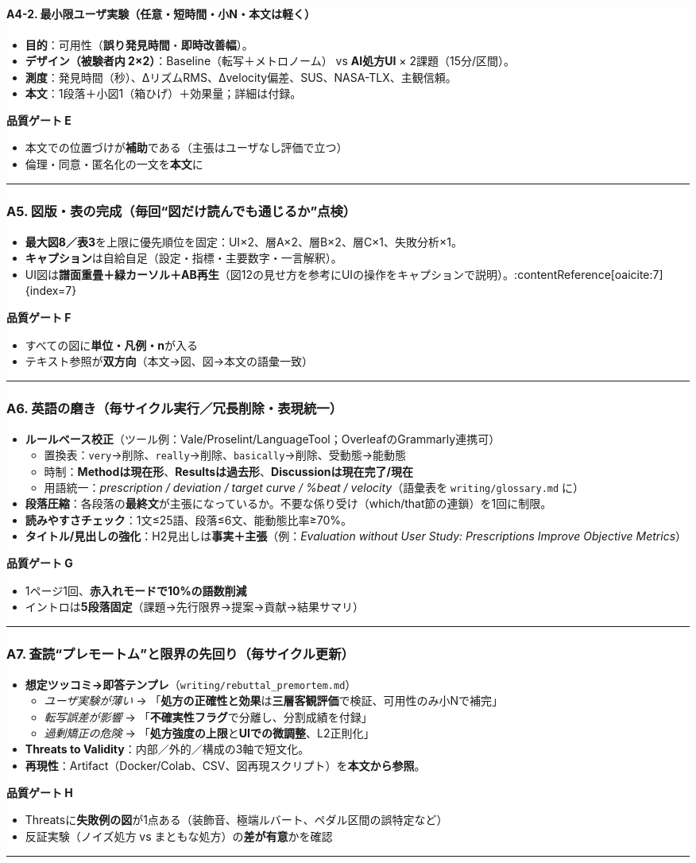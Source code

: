 #### A4-2. 最小限ユーザ実験（**任意**・短時間・小N・本文は軽く）
- **目的**：可用性（**誤り発見時間**・**即時改善幅**）。  
- **デザイン（被験者内 2×2）**：Baseline（転写＋メトロノーム） vs **AI処方UI** × 2課題（15分/区間）。  
- **測度**：発見時間（秒）、ΔリズムRMS、Δvelocity偏差、SUS、NASA-TLX、主観信頼。  
- **本文**：1段落＋小図1（箱ひげ）＋効果量；詳細は付録。

**品質ゲート E**  
- 本文での位置づけが**補助**である（主張はユーザなし評価で立つ）  
- 倫理・同意・匿名化の一文を**本文**に

---

### A5. 図版・表の完成（毎回“図だけ読んでも通じるか”点検）
- **最大図8／表3**を上限に優先順位を固定：UI×2、層A×2、層B×2、層C×1、失敗分析×1。  
- **キャプション**は自給自足（設定・指標・主要数字・一言解釈）。  
- UI図は**譜面重畳＋緑カーソル＋AB再生**（図12の見せ方を参考にUIの操作をキャプションで説明）。:contentReference[oaicite:7]{index=7}

**品質ゲート F**  
- すべての図に**単位・凡例・n**が入る  
- テキスト参照が**双方向**（本文→図、図→本文の語彙一致）

---

### A6. 英語の磨き（毎サイクル実行／冗長削除・表現統一）
- **ルールベース校正**（ツール例：Vale/Proselint/LanguageTool；OverleafのGrammarly連携可）
  - 置換表：`very`→削除、`really`→削除、`basically`→削除、受動態→能動態  
  - 時制：**Methodは現在形**、**Resultsは過去形**、**Discussionは現在完了/現在**  
  - 用語統一：*prescription / deviation / target curve / %beat / velocity*（語彙表を `writing/glossary.md` に）
- **段落圧縮**：各段落の**最終文**が主張になっているか。不要な係り受け（which/that節の連鎖）を1回に制限。  
- **読みやすさチェック**：1文≤25語、段落≤6文、能動態比率≥70%。  
- **タイトル/見出しの強化**：H2見出しは**事実＋主張**（例：*Evaluation without User Study: Prescriptions Improve Objective Metrics*）

**品質ゲート G**  
- 1ページ1回、**赤入れモードで10%の語数削減**  
- イントロは**5段落固定**（課題→先行限界→提案→貢献→結果サマリ）

---

### A7. 査読“プレモートム”と限界の先回り（毎サイクル更新）
- **想定ツッコミ→即答テンプレ**（`writing/rebuttal_premortem.md`）  
  - *ユーザ実験が薄い* → 「**処方の正確性と効果**は**三層客観評価**で検証、可用性のみ小Nで補完」  
  - *転写誤差が影響* → 「**不確実性フラグ**で分離し、分割成績を付録」  
  - *過剰矯正の危険* → 「**処方強度の上限**と**UIでの微調整**、L2正則化」  
- **Threats to Validity**：内部／外的／構成の3軸で短文化。  
- **再現性**：Artifact（Docker/Colab、CSV、図再現スクリプト）を**本文から参照**。

**品質ゲート H**  
- Threatsに**失敗例の図**が1点ある（装飾音、極端ルバート、ペダル区間の誤特定など）  
- 反証実験（ノイズ処方 vs まともな処方）の**差が有意**かを確認

---
